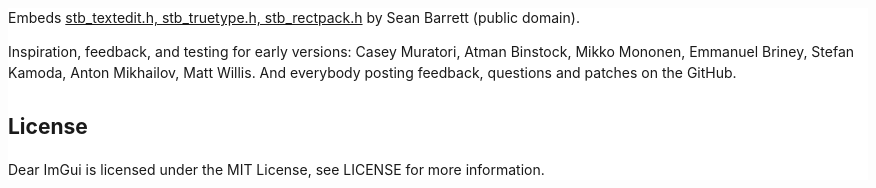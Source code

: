 Embeds [stb_textedit.h, stb_truetype.h, stb_rectpack.h](https://github.com/nothings/stb/) by Sean Barrett (public domain).

Inspiration, feedback, and testing for early versions: Casey Muratori, Atman Binstock, Mikko Mononen, Emmanuel Briney, Stefan Kamoda, Anton Mikhailov, Matt Willis. And everybody posting feedback, questions and patches on the GitHub.

License
-------

Dear ImGui is licensed under the MIT License, see LICENSE for more information.
